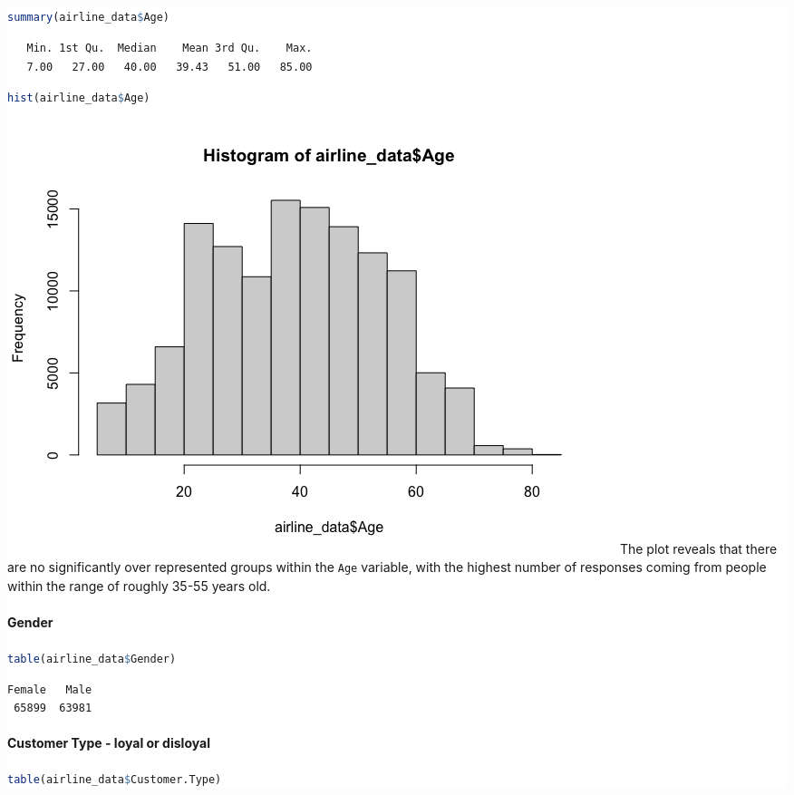 ``` r
summary(airline_data$Age)
```

       Min. 1st Qu.  Median    Mean 3rd Qu.    Max. 
       7.00   27.00   40.00   39.43   51.00   85.00 

``` r
hist(airline_data$Age)
```

![](MLProject_files/figure-gfm/unnamed-chunk-5-1.png) The plot
reveals that there are no significantly over represented groups within
the `Age` variable, with the highest number of responses coming from
people within the range of roughly 35-55 years old.

#### Gender

``` r
table(airline_data$Gender)
```


    Female   Male 
     65899  63981 

#### Customer Type - loyal or disloyal

``` r
table(airline_data$Customer.Type)
```
